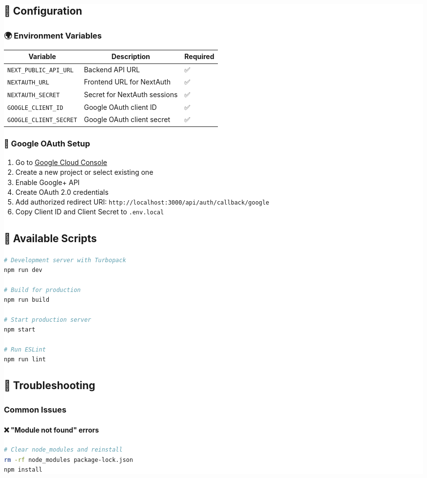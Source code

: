 ## 🔐 Configuration

### 🌍 Environment Variables
| Variable | Description | Required |
|----------|-------------|----------|
| `NEXT_PUBLIC_API_URL` | Backend API URL | ✅ |
| `NEXTAUTH_URL` | Frontend URL for NextAuth | ✅ |
| `NEXTAUTH_SECRET` | Secret for NextAuth sessions | ✅ |
| `GOOGLE_CLIENT_ID` | Google OAuth client ID | ✅ |
| `GOOGLE_CLIENT_SECRET` | Google OAuth client secret | ✅ |

### 🔧 Google OAuth Setup
1. Go to [Google Cloud Console](https://console.cloud.google.com/)
2. Create a new project or select existing one
3. Enable Google+ API
4. Create OAuth 2.0 credentials
5. Add authorized redirect URI: `http://localhost:3000/api/auth/callback/google`
6. Copy Client ID and Client Secret to `.env.local`

## 🎯 Available Scripts

```bash
# Development server with Turbopack
npm run dev

# Build for production
npm run build

# Start production server
npm start

# Run ESLint
npm run lint
```

## 🐛 Troubleshooting

### Common Issues

#### ❌ "Module not found" errors
```bash
# Clear node_modules and reinstall
rm -rf node_modules package-lock.json
npm install
```
